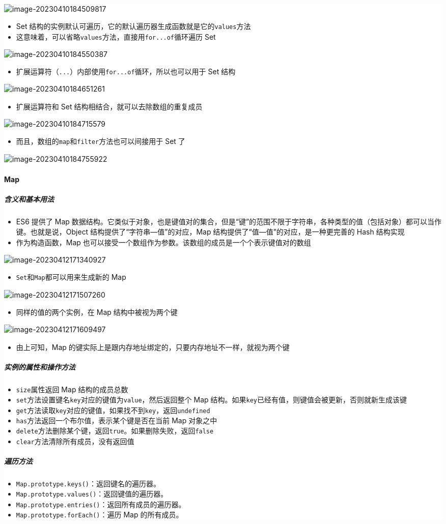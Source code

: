 ![image-20230410184509817](E:\Github\summer-camp-2021\Joe\notes\images\image-20230410184509817.png)

- Set 结构的实例默认可遍历，它的默认遍历器生成函数就是它的`values`方法
- 这意味着，可以省略`values`方法，直接用`for...of`循环遍历 Set

![image-20230410184550387](E:\Github\summer-camp-2021\Joe\notes\images\image-20230410184550387.png)

- 扩展运算符（`...`）内部使用`for...of`循环，所以也可以用于 Set 结构

![image-20230410184651261](E:\Github\summer-camp-2021\Joe\notes\images\image-20230410184651261.png)

- 扩展运算符和 Set 结构相结合，就可以去除数组的重复成员

![image-20230410184715579](E:\Github\summer-camp-2021\Joe\notes\images\image-20230410184715579.png)

- 而且，数组的`map`和`filter`方法也可以间接用于 Set 了

![image-20230410184755922](E:\Github\summer-camp-2021\Joe\notes\images\image-20230410184755922.png)

#### Map

##### 含义和基本用法

- ES6 提供了 Map 数据结构。它类似于对象，也是键值对的集合，但是“键”的范围不限于字符串，各种类型的值（包括对象）都可以当作键。也就是说，Object 结构提供了“字符串—值”的对应，Map 结构提供了“值—值”的对应，是一种更完善的 Hash 结构实现
- 作为构造函数，Map 也可以接受一个数组作为参数。该数组的成员是一个个表示键值对的数组

![image-20230412171340927](E:\Github\summer-camp-2021\Joe\notes\images\image-20230412171340927.png)

- `Set`和`Map`都可以用来生成新的 Map

![image-20230412171507260](E:\Github\summer-camp-2021\Joe\notes\images\image-20230412171507260.png)

- 同样的值的两个实例，在 Map 结构中被视为两个键

![image-20230412171609497](E:\Github\summer-camp-2021\Joe\notes\images\image-20230412171609497.png)

- 由上可知，Map 的键实际上是跟内存地址绑定的，只要内存地址不一样，就视为两个键

##### 实例的属性和操作方法

- `size`属性返回 Map 结构的成员总数
- `set`方法设置键名`key`对应的键值为`value`，然后返回整个 Map 结构。如果`key`已经有值，则键值会被更新，否则就新生成该键
- `get`方法读取`key`对应的键值，如果找不到`key`，返回`undefined`
- `has`方法返回一个布尔值，表示某个键是否在当前 Map 对象之中
- `delete`方法删除某个键，返回`true`。如果删除失败，返回`false`
- `clear`方法清除所有成员，没有返回值

##### 遍历方法

- `Map.prototype.keys()`：返回键名的遍历器。
- `Map.prototype.values()`：返回键值的遍历器。
- `Map.prototype.entries()`：返回所有成员的遍历器。
- `Map.prototype.forEach()`：遍历 Map 的所有成员。
